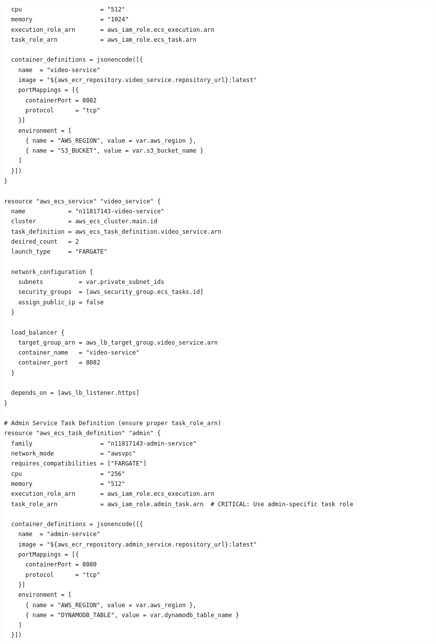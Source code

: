 ```hcl
  cpu                      = "512"
  memory                   = "1024"
  execution_role_arn       = aws_iam_role.ecs_execution.arn
  task_role_arn            = aws_iam_role.ecs_task.arn
  
  container_definitions = jsonencode([{
    name  = "video-service"
    image = "${aws_ecr_repository.video_service.repository_url}:latest"
    portMappings = [{
      containerPort = 8082
      protocol      = "tcp"
    }]
    environment = [
      { name = "AWS_REGION", value = var.aws_region },
      { name = "S3_BUCKET", value = var.s3_bucket_name }
    ]
  }])
}

resource "aws_ecs_service" "video_service" {
  name            = "n11817143-video-service"
  cluster         = aws_ecs_cluster.main.id
  task_definition = aws_ecs_task_definition.video_service.arn
  desired_count   = 2
  launch_type     = "FARGATE"
  
  network_configuration {
    subnets          = var.private_subnet_ids
    security_groups  = [aws_security_group.ecs_tasks.id]
    assign_public_ip = false
  }
  
  load_balancer {
    target_group_arn = aws_lb_target_group.video_service.arn
    container_name   = "video-service"
    container_port   = 8082
  }
  
  depends_on = [aws_lb_listener.https]
}

# Admin Service Task Definition (ensure proper task_role_arn)
resource "aws_ecs_task_definition" "admin" {
  family                   = "n11817143-admin-service"
  network_mode             = "awsvpc"
  requires_compatibilities = ["FARGATE"]
  cpu                      = "256"
  memory                   = "512"
  execution_role_arn       = aws_iam_role.ecs_execution.arn
  task_role_arn            = aws_iam_role.admin_task.arn  # CRITICAL: Use admin-specific task role
  
  container_definitions = jsonencode([{
    name  = "admin-service"
    image = "${aws_ecr_repository.admin_service.repository_url}:latest"
    portMappings = [{
      containerPort = 8080
      protocol      = "tcp"
    }]
    environment = [
      { name = "AWS_REGION", value = var.aws_region },
      { name = "DYNAMODB_TABLE", value = var.dynamodb_table_name }
    ]
  }])
```